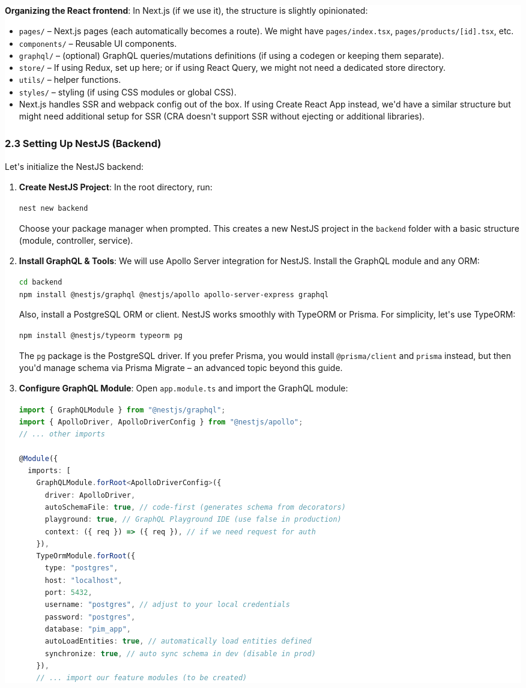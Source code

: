 **Organizing the React frontend**:
In Next.js (if we use it), the structure is slightly opinionated:

- `pages/` – Next.js pages (each automatically becomes a route). We might have `pages/index.tsx`, `pages/products/[id].tsx`, etc.
- `components/` – Reusable UI components.
- `graphql/` – (optional) GraphQL queries/mutations definitions (if using a codegen or keeping them separate).
- `store/` – If using Redux, set up here; or if using React Query, we might not need a dedicated store directory.
- `utils/` – helper functions.
- `styles/` – styling (if using CSS modules or global CSS).
- Next.js handles SSR and webpack config out of the box. If using Create React App instead, we'd have a similar structure but might need additional setup for SSR (CRA doesn't support SSR without ejecting or additional libraries).

### 2.3 Setting Up NestJS (Backend)

Let's initialize the NestJS backend:

1. **Create NestJS Project**: In the root directory, run:
   ```bash
   nest new backend
   ```
   Choose your package manager when prompted. This creates a new NestJS project in the `backend` folder with a basic structure (module, controller, service).
2. **Install GraphQL & Tools**: We will use Apollo Server integration for NestJS. Install the GraphQL module and any ORM:
   ```bash
   cd backend
   npm install @nestjs/graphql @nestjs/apollo apollo-server-express graphql
   ```
   Also, install a PostgreSQL ORM or client. NestJS works smoothly with TypeORM or Prisma. For simplicity, let's use TypeORM:
   ```bash
   npm install @nestjs/typeorm typeorm pg
   ```
   The `pg` package is the PostgreSQL driver. If you prefer Prisma, you would install `@prisma/client` and `prisma` instead, but then you'd manage schema via Prisma Migrate – an advanced topic beyond this guide.
3. **Configure GraphQL Module**: Open `app.module.ts` and import the GraphQL module:

   ```typescript
   import { GraphQLModule } from "@nestjs/graphql";
   import { ApolloDriver, ApolloDriverConfig } from "@nestjs/apollo";
   // ... other imports

   @Module({
     imports: [
       GraphQLModule.forRoot<ApolloDriverConfig>({
         driver: ApolloDriver,
         autoSchemaFile: true, // code-first (generates schema from decorators)
         playground: true, // GraphQL Playground IDE (use false in production)
         context: ({ req }) => ({ req }), // if we need request for auth
       }),
       TypeOrmModule.forRoot({
         type: "postgres",
         host: "localhost",
         port: 5432,
         username: "postgres", // adjust to your local credentials
         password: "postgres",
         database: "pim_app",
         autoLoadEntities: true, // automatically load entities defined
         synchronize: true, // auto sync schema in dev (disable in prod)
       }),
       // ... import our feature modules (to be created)
   ```